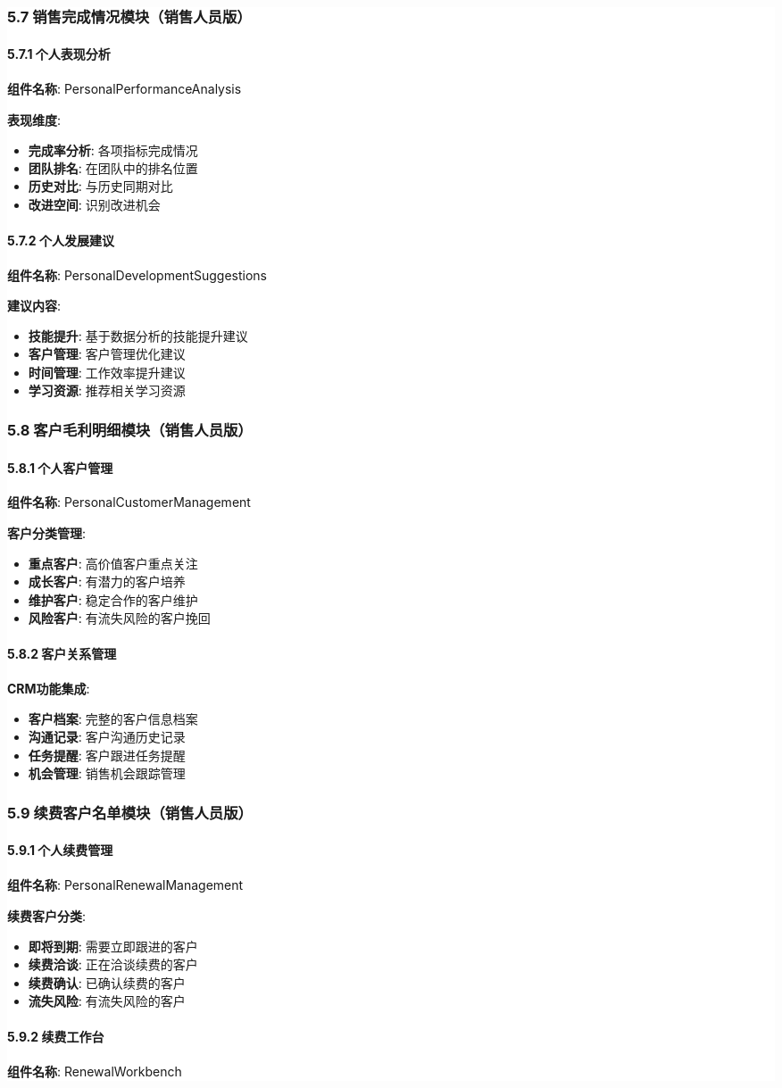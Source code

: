 ### 5.7 销售完成情况模块（销售人员版）

#### 5.7.1 个人表现分析
**组件名称**: PersonalPerformanceAnalysis

**表现维度**:
- **完成率分析**: 各项指标完成情况
- **团队排名**: 在团队中的排名位置
- **历史对比**: 与历史同期对比
- **改进空间**: 识别改进机会

#### 5.7.2 个人发展建议
**组件名称**: PersonalDevelopmentSuggestions

**建议内容**:
- **技能提升**: 基于数据分析的技能提升建议
- **客户管理**: 客户管理优化建议
- **时间管理**: 工作效率提升建议
- **学习资源**: 推荐相关学习资源

### 5.8 客户毛利明细模块（销售人员版）

#### 5.8.1 个人客户管理
**组件名称**: PersonalCustomerManagement

**客户分类管理**:
- **重点客户**: 高价值客户重点关注
- **成长客户**: 有潜力的客户培养
- **维护客户**: 稳定合作的客户维护
- **风险客户**: 有流失风险的客户挽回

#### 5.8.2 客户关系管理
**CRM功能集成**:
- **客户档案**: 完整的客户信息档案
- **沟通记录**: 客户沟通历史记录
- **任务提醒**: 客户跟进任务提醒
- **机会管理**: 销售机会跟踪管理

### 5.9 续费客户名单模块（销售人员版）

#### 5.9.1 个人续费管理
**组件名称**: PersonalRenewalManagement

**续费客户分类**:
- **即将到期**: 需要立即跟进的客户
- **续费洽谈**: 正在洽谈续费的客户
- **续费确认**: 已确认续费的客户
- **流失风险**: 有流失风险的客户

#### 5.9.2 续费工作台
**组件名称**: RenewalWorkbench
